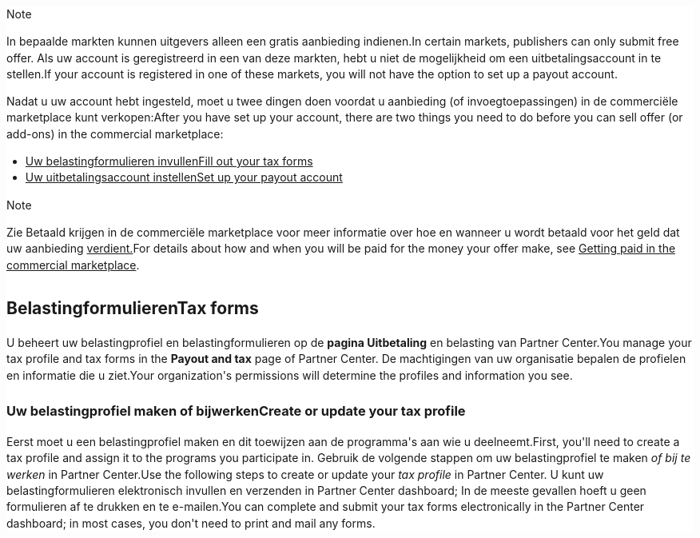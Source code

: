 > [!NOTE]
> <span data-ttu-id="f9bb4-111">In bepaalde markten kunnen uitgevers alleen een gratis aanbieding indienen.</span><span class="sxs-lookup"><span data-stu-id="f9bb4-111">In certain markets, publishers can only submit free offer.</span></span> <span data-ttu-id="f9bb4-112">Als uw account is geregistreerd in een van deze markten, hebt u niet de mogelijkheid om een uitbetalingsaccount in te stellen.</span><span class="sxs-lookup"><span data-stu-id="f9bb4-112">If your account is registered in one of these markets, you will not have the option to set up a payout account.</span></span>

<span data-ttu-id="f9bb4-113">Nadat u uw account hebt ingesteld, moet u twee dingen doen voordat u aanbieding (of invoegtoepassingen) in de commerciële marketplace kunt verkopen:</span><span class="sxs-lookup"><span data-stu-id="f9bb4-113">After you have set up your account, there are two things you need to do before you can sell offer (or add-ons) in the commercial marketplace:</span></span>

- [<span data-ttu-id="f9bb4-114">Uw belastingformulieren invullen</span><span class="sxs-lookup"><span data-stu-id="f9bb4-114">Fill out your tax forms</span></span>](#tax-forms)
- [<span data-ttu-id="f9bb4-115">Uw uitbetalingsaccount instellen</span><span class="sxs-lookup"><span data-stu-id="f9bb4-115">Set up your payout account</span></span>](#payout-account)

> [!NOTE]
> <span data-ttu-id="f9bb4-116">Zie Betaald krijgen in de commerciële marketplace voor meer informatie over hoe en wanneer u wordt betaald voor het geld dat uw aanbieding [verdient.](marketplace-get-paid.md)</span><span class="sxs-lookup"><span data-stu-id="f9bb4-116">For details about how and when you will be paid for the money your offer make, see [Getting paid in the commercial marketplace](marketplace-get-paid.md).</span></span>

## <a name="tax-forms"></a><span data-ttu-id="f9bb4-117">Belastingformulieren</span><span class="sxs-lookup"><span data-stu-id="f9bb4-117">Tax forms</span></span>

<span data-ttu-id="f9bb4-118">U beheert uw belastingprofiel en belastingformulieren op de **pagina Uitbetaling** en belasting van Partner Center.</span><span class="sxs-lookup"><span data-stu-id="f9bb4-118">You manage your tax profile and tax forms in the **Payout and tax** page of Partner Center.</span></span> <span data-ttu-id="f9bb4-119">De machtigingen van uw organisatie bepalen de profielen en informatie die u ziet.</span><span class="sxs-lookup"><span data-stu-id="f9bb4-119">Your organization's permissions will determine the profiles and information you see.</span></span>

### <a name="create-or-update-your-tax-profile"></a><span data-ttu-id="f9bb4-120">Uw belastingprofiel maken of bijwerken</span><span class="sxs-lookup"><span data-stu-id="f9bb4-120">Create or update your tax profile</span></span>

<span data-ttu-id="f9bb4-121">Eerst moet u een belastingprofiel maken en dit toewijzen aan de programma's aan wie u deelneemt.</span><span class="sxs-lookup"><span data-stu-id="f9bb4-121">First, you'll need to create a tax profile and assign it to the programs you participate in.</span></span> <span data-ttu-id="f9bb4-122">Gebruik de volgende stappen om uw belastingprofiel te maken *of bij te werken* in Partner Center.</span><span class="sxs-lookup"><span data-stu-id="f9bb4-122">Use the following steps to create or update your *tax profile* in Partner Center.</span></span> <span data-ttu-id="f9bb4-123">U kunt uw belastingformulieren elektronisch invullen en verzenden in Partner Center dashboard; In de meeste gevallen hoeft u geen formulieren af te drukken en te e-mailen.</span><span class="sxs-lookup"><span data-stu-id="f9bb4-123">You can complete and submit your tax forms electronically in the Partner Center dashboard; in most cases, you don't need to print and mail any forms.</span></span>
